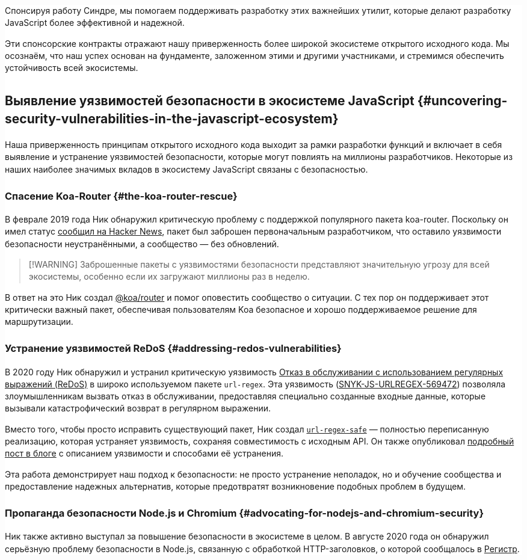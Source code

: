 Спонсируя работу Синдре, мы помогаем поддерживать разработку этих важнейших утилит, которые делают разработку JavaScript более эффективной и надежной.

Эти спонсорские контракты отражают нашу приверженность более широкой экосистеме открытого исходного кода. Мы осознаём, что наш успех основан на фундаменте, заложенном этими и другими участниками, и стремимся обеспечить устойчивость всей экосистемы.

## Выявление уязвимостей безопасности в экосистеме JavaScript {#uncovering-security-vulnerabilities-in-the-javascript-ecosystem}

Наша приверженность принципам открытого исходного кода выходит за рамки разработки функций и включает в себя выявление и устранение уязвимостей безопасности, которые могут повлиять на миллионы разработчиков. Некоторые из наших наиболее значимых вкладов в экосистему JavaScript связаны с безопасностью.

### Спасение Koa-Router {#the-koa-router-rescue}

В феврале 2019 года Ник обнаружил критическую проблему с поддержкой популярного пакета koa-router. Поскольку он имел статус [сообщил на Hacker News](https://news.ycombinator.com/item?id=19156707), пакет был заброшен первоначальным разработчиком, что оставило уязвимости безопасности неустранёнными, а сообщество — без обновлений.

> \[!WARNING]
> Заброшенные пакеты с уязвимостями безопасности представляют значительную угрозу для всей экосистемы, особенно если их загружают миллионы раз в неделю.

В ответ на это Ник создал [@koa/router](https://github.com/koajs/router) и помог оповестить сообщество о ситуации. С тех пор он поддерживает этот критически важный пакет, обеспечивая пользователям Koa безопасное и хорошо поддерживаемое решение для маршрутизации.

### Устранение уязвимостей ReDoS {#addressing-redos-vulnerabilities}

В 2020 году Ник обнаружил и устранил критическую уязвимость [Отказ в обслуживании с использованием регулярных выражений (ReDoS)](https://en.wikipedia.org/wiki/ReDoS) в широко используемом пакете `url-regex`. Эта уязвимость ([SNYK-JS-URLREGEX-569472](https://security.snyk.io/vuln/SNYK-JS-URLREGEX-569472)) позволяла злоумышленникам вызвать отказ в обслуживании, предоставляя специально созданные входные данные, которые вызывали катастрофический возврат в регулярном выражении.

Вместо того, чтобы просто исправить существующий пакет, Ник создал [`url-regex-safe`](https://github.com/spamscanner/url-regex-safe) — полностью переписанную реализацию, которая устраняет уязвимость, сохраняя совместимость с исходным API. Он также опубликовал [подробный пост в блоге](/blog/docs/url-regex-javascript-node-js) с описанием уязвимости и способами её устранения.

Эта работа демонстрирует наш подход к безопасности: не просто устранение неполадок, но и обучение сообщества и предоставление надежных альтернатив, которые предотвратят возникновение подобных проблем в будущем.

### Пропаганда безопасности Node.js и Chromium {#advocating-for-nodejs-and-chromium-security}

Ник также активно выступал за повышение безопасности в экосистеме в целом. В августе 2020 года он обнаружил серьёзную проблему безопасности в Node.js, связанную с обработкой HTTP-заголовков, о которой сообщалось в [Регистр](https://www.theregister.com/2020/08/18/nodejs_chromium_patch/).
